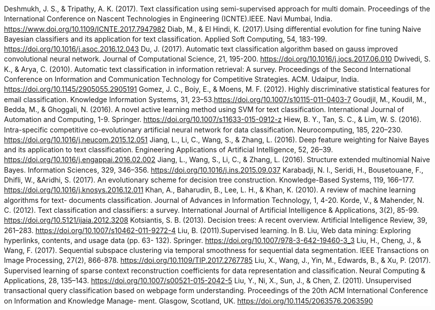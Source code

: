 Deshmukh, J. S., & Tripathy, A. K. (2017). Text classification using semi-supervised approach for multi domain.
Proceedings of the International Conference on Nascent Technologies in Engineering (ICNTE).IEEE. Navi Mumbai,
India. https://www.doi.org/10.1109/ICNTE.2017.7947982
Diab, M., & El Hindi, K. (2017).Using differential evolution for fine tuning Naive Bayesian classifiers and its
application for text classification. Applied Soft Computing, 54, 183-199.
https://doi.org/10.1016/j.asoc.2016.12.043
Du, J. (2017). Automatic text classification algorithm based on gauss improved convolutional neural network.
Journal of Computational Science, 21, 195-200. https://doi.org/10.1016/j.jocs.2017.06.010
Dwivedi, S. K., & Arya, C. (2010). Automatic text classification in information retrieval: A survey. Proceedings of
the Second International Conference on Information and Communication Technology for Competitive Strategies. ACM.
Udaipur, India. https://doi.org/10.1145/2905055.2905191
Gomez, J. C., Boiy, E., & Moens, M. F. (2012). Highly discriminative statistical features for email classification.
Knowledge Information Systems, 31, 23–53.https://doi.org/10.1007/s10115-011-0403-7
Goudjil, M., Koudil, M., Bedda, M., & Ghoggali, N. (2016). A novel active learning method using SVM for text
classification. International Journal of Automation and Computing, 1-9. Springer.
https://doi.org/10.1007/s11633-015-0912-z
Hiew, B. Y., Tan, S. C., & Lim, W. S. (2016). Intra-specific competitive co-evolutionary artificial neural network
for data classification. Neurocomputing, 185, 220–230. https://doi.org/10.1016/j.neucom.2015.12.051
Jiang, L., Li, C., Wang, S., & Zhang, L. (2016). Deep feature weighting for Naive Bayes and its application to
text classification. Engineering Applications of Artificial Intelligence, 52, 26–39.
https://doi.org/10.1016/j.engappai.2016.02.002
Jiang, L., Wang, S., Li, C., & Zhang, L. (2016). Structure extended multinomial Naive Bayes. Information Sciences,
329, 346–356. https://doi.org/10.1016/j.ins.2015.09.037
Karabadji, N. I., Seridi, H., Bousetouane, F., Dhifli, W., &Aridhi, S. (2017). An evolutionary scheme for decision
tree construction. Knowledge-Based Systems, 119, 166–177. https://doi.org/10.1016/j.knosys.2016.12.011
Khan, A., Baharudin, B., Lee, L. H., & Khan, K. (2010). A review of machine learning algorithms for text-
documents classification. Journal of Advances in Information Technology, 1, 4-20.
Korde, V., & Mahender, N. C. (2012). Text classification and classifiers: a survey. International Journal of Artificial
Intelligence & Applications, 3(2), 85-99. https://doi.org/10.5121/ijaia.2012.3208
Kotsiantis, S. B. (2013). Decision trees: A recent overview. Artificial Intelligence Review, 39, 261–283.
https://doi.org/10.1007/s10462-011-9272-4
Liu, B. (2011).Supervised learning. In B. Liu, Web data mining: Exploring hyperlinks, contents, and usage data (pp. 63-
132). Springer. https://doi.org/10.1007/978-3-642-19460-3_3
Liu, H., Cheng, J., & Wang, F. (2017). Sequential subspace clustering via temporal smoothness for sequential
data segmentation. IEEE Transactions on Image Processing, 27(2), 866-878.
https://doi.org/10.1109/TIP.2017.2767785
Liu, X., Wang, J., Yin, M., Edwards, B., & Xu, P. (2017). Supervised learning of sparse context reconstruction
coefficients for data representation and classification. Neural Computing & Applications, 28, 135–143.
https://doi.org/10.1007/s00521-015-2042-5
Liu, Y., Ni, X., Sun, J., & Chen, Z. (2011). Unsupervised transactional query classification based on webpage
form understanding. Proceedings of the 20th ACM International Conference on Information and Knowledge Manage-
ment. Glasgow, Scotland, UK. https://doi.org/10.1145/2063576.2063590